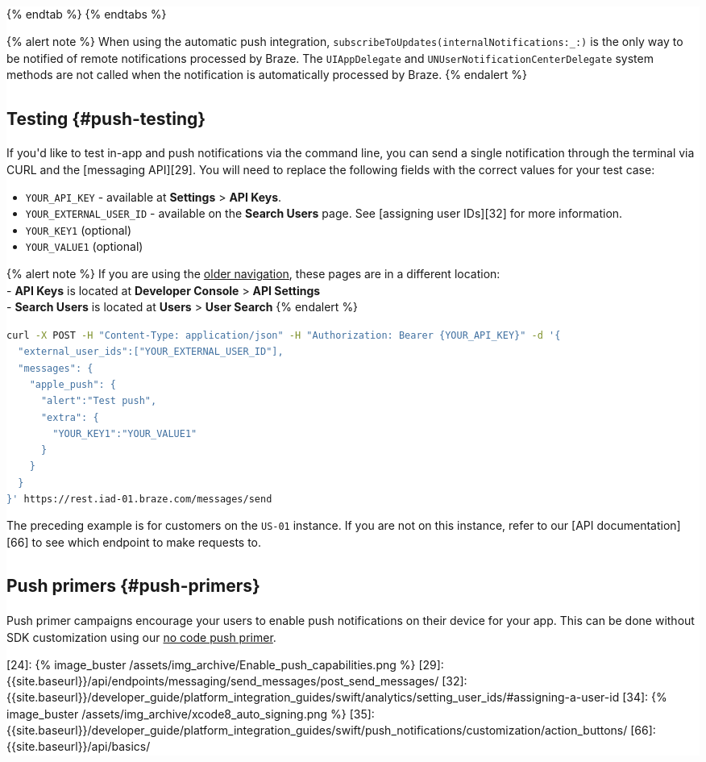 {% endtab %}
{% endtabs %}

{% alert note %}
When using the automatic push integration, `subscribeToUpdates(internalNotifications:_:)` is the only way to be notified of remote notifications processed by Braze. The `UIAppDelegate` and `UNUserNotificationCenterDelegate` system methods are not called when the notification is automatically processed by Braze.
{% endalert %}

## Testing {#push-testing}

If you'd like to test in-app and push notifications via the command line, you can send a single notification through the terminal via CURL and the [messaging API][29]. You will need to replace the following fields with the correct values for your test case:

- `YOUR_API_KEY` - available at **Settings** > **API Keys**.
- `YOUR_EXTERNAL_USER_ID` - available on the **Search Users** page. See [assigning user IDs][32] for more information.
- `YOUR_KEY1` (optional)
- `YOUR_VALUE1` (optional)

{% alert note %}
If you are using the [older navigation]({{site.baseurl}}/navigation), these pages are in a different location: <br>- **API Keys** is located at **Developer Console** > **API Settings** <br>- **Search Users** is located at **Users** > **User Search**
{% endalert %}

```bash
curl -X POST -H "Content-Type: application/json" -H "Authorization: Bearer {YOUR_API_KEY}" -d '{
  "external_user_ids":["YOUR_EXTERNAL_USER_ID"],
  "messages": {
    "apple_push": {
      "alert":"Test push",
      "extra": {
        "YOUR_KEY1":"YOUR_VALUE1"
      }
    }
  }
}' https://rest.iad-01.braze.com/messages/send
```
The preceding example is for customers on the `US-01` instance. If you are not on this instance, refer to our [API documentation][66] to see which endpoint to make requests to.

## Push primers {#push-primers}

Push primer campaigns encourage your users to enable push notifications on their device for your app. This can be done without SDK customization using our [no code push primer]({{site.baseurl}}/user_guide/message_building_by_channel/push/push_primer_messages/).

[1]:  {{site.baseurl}}/user_guide/message_building_by_channel/push/about/
[2]:  {{site.baseurl}}/developer_guide/platform_integration_guides/swift/push_notifications/silent_push_notifications/
[10]: {{site.baseurl}}/developer_guide/platform_integration_guides/swift/advanced_use_cases/linking/#linking-implementation
[24]: {% image_buster /assets/img_archive/Enable_push_capabilities.png %}
[29]: {{site.baseurl}}/api/endpoints/messaging/send_messages/post_send_messages/
[32]: {{site.baseurl}}/developer_guide/platform_integration_guides/swift/analytics/setting_user_ids/#assigning-a-user-id
[34]: {% image_buster /assets/img_archive/xcode8_auto_signing.png %}
[35]: {{site.baseurl}}/developer_guide/platform_integration_guides/swift/push_notifications/customization/action_buttons/
[66]: {{site.baseurl}}/api/basics/